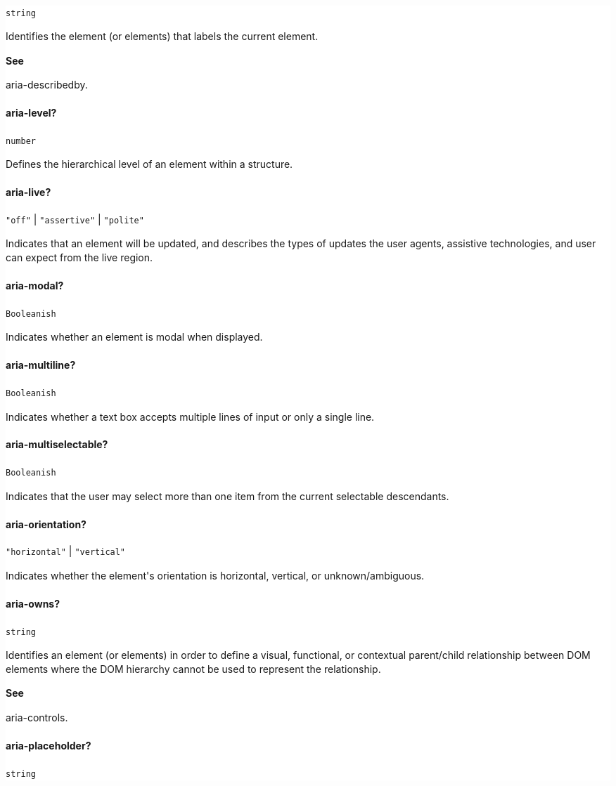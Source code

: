 `string`

Identifies the element (or elements) that labels the current element.

**See**

aria-describedby.

#### aria-level?

`number`

Defines the hierarchical level of an element within a structure.

#### aria-live?

`"off"` \| `"assertive"` \| `"polite"`

Indicates that an element will be updated, and describes the types of updates the user agents, assistive technologies, and user can expect from the live region.

#### aria-modal?

`Booleanish`

Indicates whether an element is modal when displayed.

#### aria-multiline?

`Booleanish`

Indicates whether a text box accepts multiple lines of input or only a single line.

#### aria-multiselectable?

`Booleanish`

Indicates that the user may select more than one item from the current selectable descendants.

#### aria-orientation?

`"horizontal"` \| `"vertical"`

Indicates whether the element's orientation is horizontal, vertical, or unknown/ambiguous.

#### aria-owns?

`string`

Identifies an element (or elements) in order to define a visual, functional, or contextual parent/child relationship
between DOM elements where the DOM hierarchy cannot be used to represent the relationship.

**See**

aria-controls.

#### aria-placeholder?

`string`
